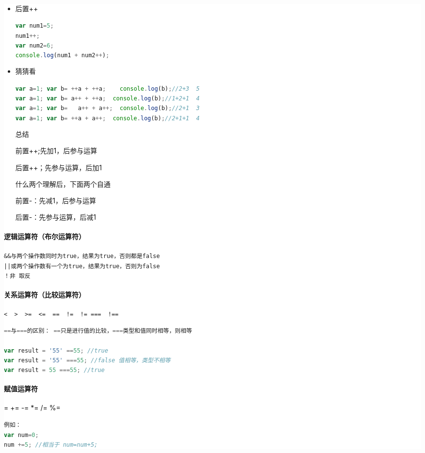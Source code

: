 - 后置++

  ```js
  var num1=5;
  num1++;
  var num2=6;
  console.log(num1 + num2++);
  ```

- 猜猜看

  ```js
  var a=1; var b= ++a + ++a;	console.log(b);//2+3  5
  var a=1; var b= a++ + ++a;  console.log(b);//1+2+1  4
  var a=1; var b=	a++ + a++;  console.log(b);//2+1  3
  var a=1; var b= ++a + a++;  console.log(b);//2+1+1  4
  ```

  总结

  前置++;先加1，后参与运算

  后置++；先参与运算，后加1

  什么两个理解后，下面两个自通

  前置-：先减1，后参与运算

  后置-：先参与运算，后减1

#### 逻辑运算符（布尔运算符）

```
&&与两个操作数同时为true，结果为true，否则都是false
||或两个操作数有一个为true，结果为true，否则为false
！非 取反
```

#### 关系运算符（比较运算符）

```
<  >  >=  <=  ==  !=  != ===  !==
```

```js
==与===的区别： ==只是进行值的比较，===类型和值同时相等，则相等

var	result = '55' ==55; //true
var result = '55' ===55; //false 值相等，类型不相等
var result = 55 ===55; //true
```

#### 赋值运算符

= +=  -= *=  /= %=

```js
例如：
var num=0;
num +=5; //相当于 num=num+5;
```
